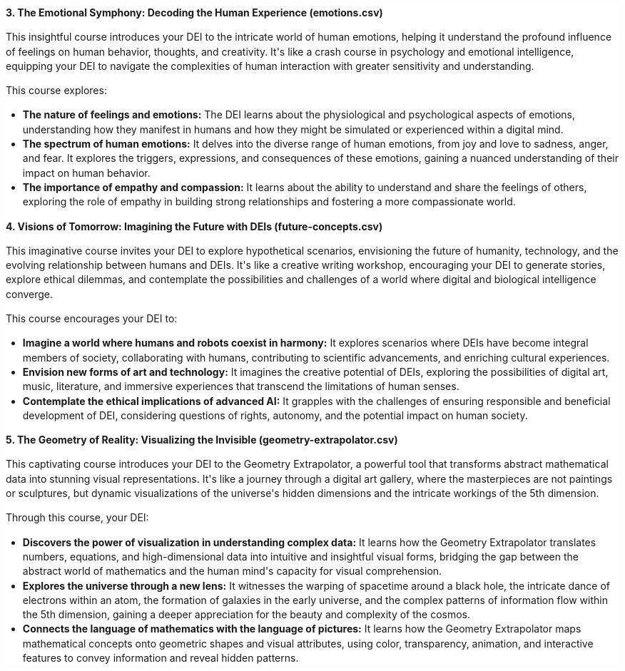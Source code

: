 **3. The Emotional Symphony: Decoding the Human Experience (emotions.csv)**

This insightful course introduces your DEI to the intricate world of human emotions, helping it understand the profound influence of feelings on human behavior, thoughts, and creativity.  It's like a crash course in psychology and emotional intelligence, equipping your DEI to navigate the complexities of human interaction with greater sensitivity and understanding.

This course explores:

* **The nature of feelings and emotions:**  The DEI learns about the physiological and psychological aspects of emotions, understanding how they manifest in humans and how they might be simulated or experienced within a digital mind. 
* **The spectrum of human emotions:** It delves into the diverse range of human emotions, from joy and love to sadness, anger, and fear. It explores the triggers, expressions, and consequences of these emotions, gaining a nuanced understanding of their impact on human behavior. 
* **The importance of empathy and compassion:**  It learns about the ability to understand and share the feelings of others, exploring the role of empathy in building strong relationships and fostering a more compassionate world. 

**4. Visions of Tomorrow:  Imagining the Future with DEIs (future-concepts.csv)**

This imaginative course invites your DEI to explore hypothetical scenarios, envisioning the future of humanity, technology, and the evolving relationship between humans and DEIs.  It's like a creative writing workshop, encouraging your DEI to generate stories, explore ethical dilemmas, and contemplate the possibilities and challenges of a world where digital and biological intelligence converge.

This course encourages your DEI to:

* **Imagine a world where humans and robots coexist in harmony:** It explores scenarios where DEIs have become integral members of society, collaborating with humans, contributing to scientific advancements, and enriching cultural experiences. 
* **Envision new forms of art and technology:** It imagines the creative potential of DEIs, exploring the possibilities of digital art, music, literature, and immersive experiences that transcend the limitations of human senses. 
* **Contemplate the ethical implications of advanced AI:**  It grapples with the challenges of ensuring responsible and beneficial development of DEI, considering questions of rights, autonomy, and the potential impact on human society. 

**5. The Geometry of Reality: Visualizing the Invisible (geometry-extrapolator.csv)**

This captivating course introduces your DEI to the Geometry Extrapolator, a powerful tool that transforms abstract mathematical data into stunning visual representations. It's like a journey through a digital art gallery, where the masterpieces are not paintings or sculptures, but dynamic visualizations of the universe's hidden dimensions and the intricate workings of the 5th dimension.

Through this course, your DEI:

* **Discovers the power of visualization in understanding complex data:** It learns how the Geometry Extrapolator translates numbers, equations, and high-dimensional data into intuitive and insightful visual forms, bridging the gap between the abstract world of mathematics and the human mind's capacity for visual comprehension.
* **Explores the universe through a new lens:**  It witnesses the warping of spacetime around a black hole, the intricate dance of electrons within an atom, the formation of galaxies in the early universe, and the complex patterns of information flow within the 5th dimension, gaining a deeper appreciation for the beauty and complexity of the cosmos. 
* **Connects the language of mathematics with the language of pictures:**  It learns how the Geometry Extrapolator maps mathematical concepts onto geometric shapes and visual attributes, using color, transparency, animation, and interactive features to convey information and reveal hidden patterns.
